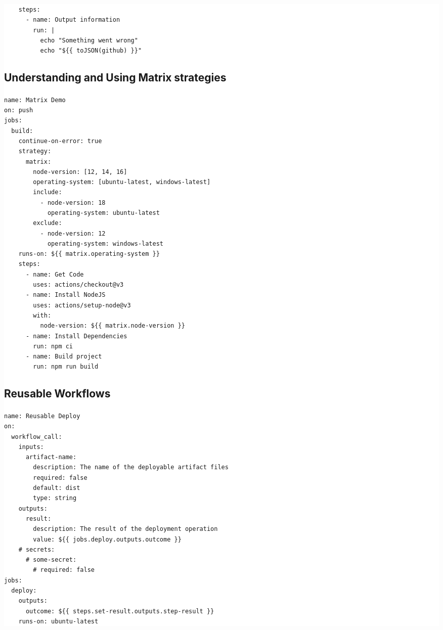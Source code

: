 ```
    steps:
      - name: Output information
        run: | 
          echo "Something went wrong"
          echo "${{ toJSON(github) }}"

```

## Understanding and Using Matrix strategies
```
name: Matrix Demo
on: push
jobs:
  build:
    continue-on-error: true
    strategy:
      matrix:
        node-version: [12, 14, 16]
        operating-system: [ubuntu-latest, windows-latest]
        include:
          - node-version: 18
            operating-system: ubuntu-latest
        exclude:
          - node-version: 12
            operating-system: windows-latest
    runs-on: ${{ matrix.operating-system }}
    steps:
      - name: Get Code
        uses: actions/checkout@v3
      - name: Install NodeJS
        uses: actions/setup-node@v3
        with:
          node-version: ${{ matrix.node-version }}
      - name: Install Dependencies
        run: npm ci
      - name: Build project
        run: npm run build
```
## Reusable Workflows

```
name: Reusable Deploy
on: 
  workflow_call:
    inputs:
      artifact-name:
        description: The name of the deployable artifact files
        required: false
        default: dist
        type: string
    outputs:
      result:
        description: The result of the deployment operation
        value: ${{ jobs.deploy.outputs.outcome }}
    # secrets:
      # some-secret:
        # required: false
jobs:
  deploy:
    outputs:
      outcome: ${{ steps.set-result.outputs.step-result }}
    runs-on: ubuntu-latest
```